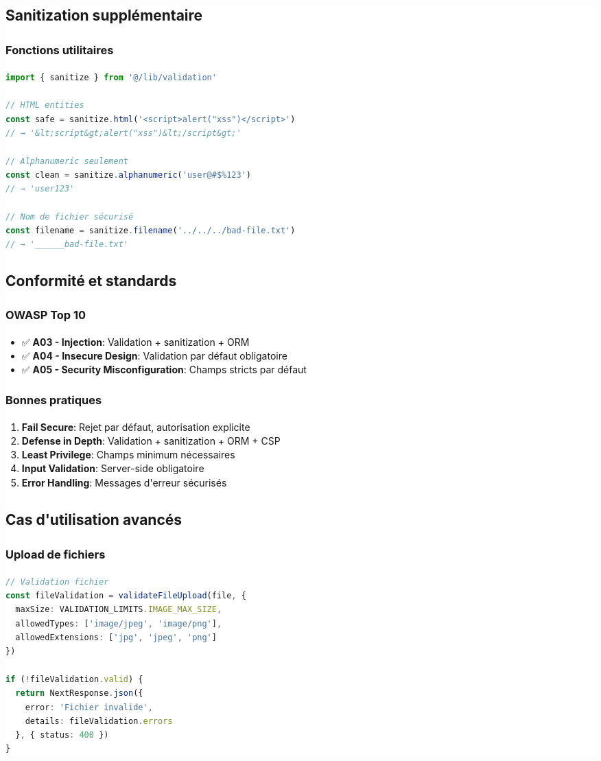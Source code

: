 ## Sanitization supplémentaire

### Fonctions utilitaires
```typescript
import { sanitize } from '@/lib/validation'

// HTML entities
const safe = sanitize.html('<script>alert("xss")</script>')
// → '&lt;script&gt;alert("xss")&lt;/script&gt;'

// Alphanumeric seulement
const clean = sanitize.alphanumeric('user@#$%123')
// → 'user123'

// Nom de fichier sécurisé
const filename = sanitize.filename('../../../bad-file.txt')
// → '______bad-file.txt'
```

## Conformité et standards

### OWASP Top 10
- ✅ **A03 - Injection**: Validation + sanitization + ORM
- ✅ **A04 - Insecure Design**: Validation par défaut obligatoire  
- ✅ **A05 - Security Misconfiguration**: Champs stricts par défaut

### Bonnes pratiques
1. **Fail Secure**: Rejet par défaut, autorisation explicite
2. **Defense in Depth**: Validation + sanitization + ORM + CSP
3. **Least Privilege**: Champs minimum nécessaires
4. **Input Validation**: Server-side obligatoire
5. **Error Handling**: Messages d'erreur sécurisés

## Cas d'utilisation avancés

### Upload de fichiers
```typescript
// Validation fichier
const fileValidation = validateFileUpload(file, {
  maxSize: VALIDATION_LIMITS.IMAGE_MAX_SIZE,
  allowedTypes: ['image/jpeg', 'image/png'],
  allowedExtensions: ['jpg', 'jpeg', 'png']
})

if (!fileValidation.valid) {
  return NextResponse.json({ 
    error: 'Fichier invalide',
    details: fileValidation.errors 
  }, { status: 400 })
}
```
